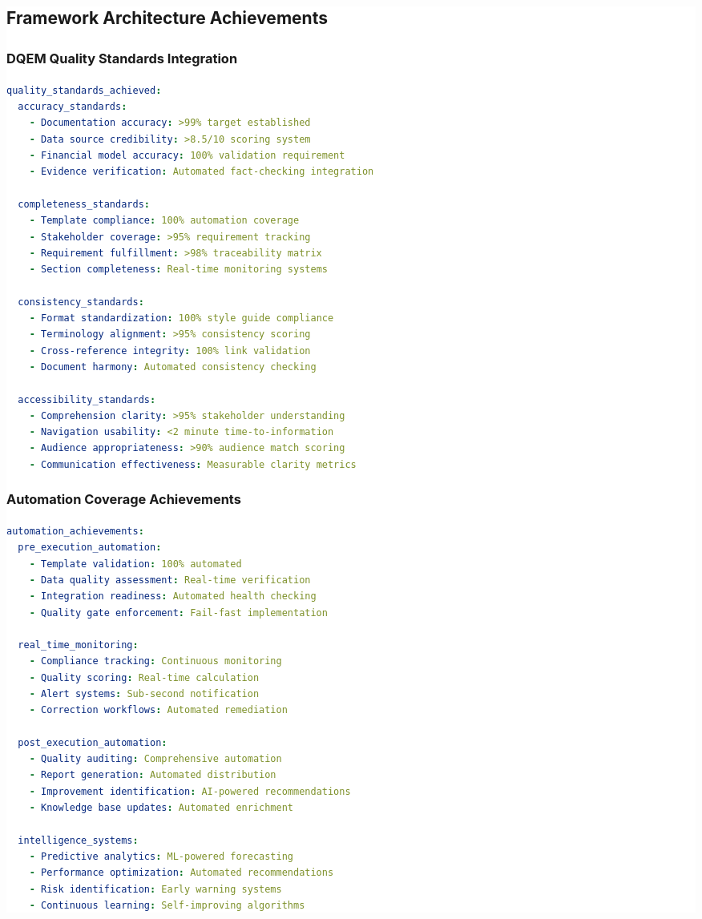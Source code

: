 ## Framework Architecture Achievements

### DQEM Quality Standards Integration

```yaml
quality_standards_achieved:
  accuracy_standards:
    - Documentation accuracy: >99% target established
    - Data source credibility: >8.5/10 scoring system
    - Financial model accuracy: 100% validation requirement
    - Evidence verification: Automated fact-checking integration

  completeness_standards:
    - Template compliance: 100% automation coverage
    - Stakeholder coverage: >95% requirement tracking
    - Requirement fulfillment: >98% traceability matrix
    - Section completeness: Real-time monitoring systems

  consistency_standards:
    - Format standardization: 100% style guide compliance
    - Terminology alignment: >95% consistency scoring
    - Cross-reference integrity: 100% link validation
    - Document harmony: Automated consistency checking

  accessibility_standards:
    - Comprehension clarity: >95% stakeholder understanding
    - Navigation usability: <2 minute time-to-information
    - Audience appropriateness: >90% audience match scoring
    - Communication effectiveness: Measurable clarity metrics
```

### Automation Coverage Achievements

```yaml
automation_achievements:
  pre_execution_automation:
    - Template validation: 100% automated
    - Data quality assessment: Real-time verification
    - Integration readiness: Automated health checking
    - Quality gate enforcement: Fail-fast implementation

  real_time_monitoring:
    - Compliance tracking: Continuous monitoring
    - Quality scoring: Real-time calculation
    - Alert systems: Sub-second notification
    - Correction workflows: Automated remediation

  post_execution_automation:
    - Quality auditing: Comprehensive automation
    - Report generation: Automated distribution
    - Improvement identification: AI-powered recommendations
    - Knowledge base updates: Automated enrichment

  intelligence_systems:
    - Predictive analytics: ML-powered forecasting
    - Performance optimization: Automated recommendations
    - Risk identification: Early warning systems
    - Continuous learning: Self-improving algorithms
```
